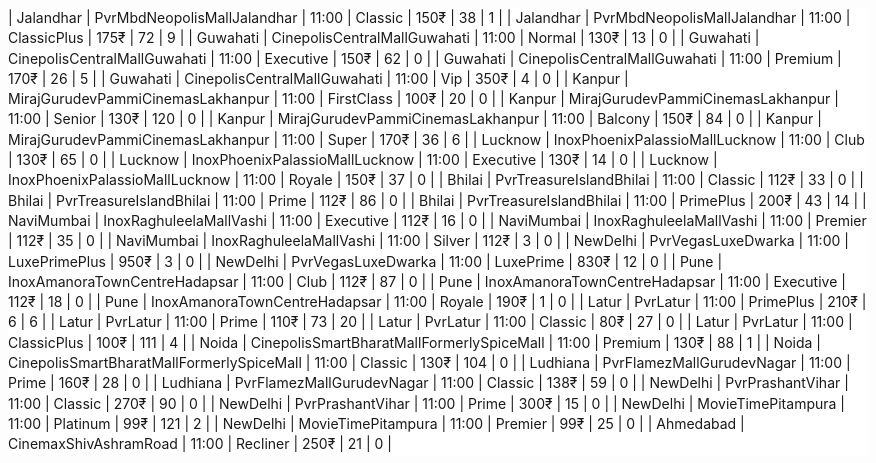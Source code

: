 | Jalandhar              | PvrMbdNeopolisMallJalandhar                          | 11:00 | Classic                 |   150₹ |       38 |      1 |
| Jalandhar              | PvrMbdNeopolisMallJalandhar                          | 11:00 | ClassicPlus             |   175₹ |       72 |      9 |
| Guwahati               | CinepolisCentralMallGuwahati                         | 11:00 | Normal                  |   130₹ |       13 |      0 |
| Guwahati               | CinepolisCentralMallGuwahati                         | 11:00 | Executive               |   150₹ |       62 |      0 |
| Guwahati               | CinepolisCentralMallGuwahati                         | 11:00 | Premium                 |   170₹ |       26 |      5 |
| Guwahati               | CinepolisCentralMallGuwahati                         | 11:00 | Vip                     |   350₹ |        4 |      0 |
| Kanpur                 | MirajGurudevPammiCinemasLakhanpur                    | 11:00 | FirstClass              |   100₹ |       20 |      0 |
| Kanpur                 | MirajGurudevPammiCinemasLakhanpur                    | 11:00 | Senior                  |   130₹ |      120 |      0 |
| Kanpur                 | MirajGurudevPammiCinemasLakhanpur                    | 11:00 | Balcony                 |   150₹ |       84 |      0 |
| Kanpur                 | MirajGurudevPammiCinemasLakhanpur                    | 11:00 | Super                   |   170₹ |       36 |      6 |
| Lucknow                | InoxPhoenixPalassioMallLucknow                       | 11:00 | Club                    |   130₹ |       65 |      0 |
| Lucknow                | InoxPhoenixPalassioMallLucknow                       | 11:00 | Executive               |   130₹ |       14 |      0 |
| Lucknow                | InoxPhoenixPalassioMallLucknow                       | 11:00 | Royale                  |   150₹ |       37 |      0 |
| Bhilai                 | PvrTreasureIslandBhilai                              | 11:00 | Classic                 |   112₹ |       33 |      0 |
| Bhilai                 | PvrTreasureIslandBhilai                              | 11:00 | Prime                   |   112₹ |       86 |      0 |
| Bhilai                 | PvrTreasureIslandBhilai                              | 11:00 | PrimePlus               |   200₹ |       43 |     14 |
| NaviMumbai             | InoxRaghuleelaMallVashi                              | 11:00 | Executive               |   112₹ |       16 |      0 |
| NaviMumbai             | InoxRaghuleelaMallVashi                              | 11:00 | Premier                 |   112₹ |       35 |      0 |
| NaviMumbai             | InoxRaghuleelaMallVashi                              | 11:00 | Silver                  |   112₹ |        3 |      0 |
| NewDelhi               | PvrVegasLuxeDwarka                                   | 11:00 | LuxePrimePlus           |   950₹ |        3 |      0 |
| NewDelhi               | PvrVegasLuxeDwarka                                   | 11:00 | LuxePrime               |   830₹ |       12 |      0 |
| Pune                   | InoxAmanoraTownCentreHadapsar                        | 11:00 | Club                    |   112₹ |       87 |      0 |
| Pune                   | InoxAmanoraTownCentreHadapsar                        | 11:00 | Executive               |   112₹ |       18 |      0 |
| Pune                   | InoxAmanoraTownCentreHadapsar                        | 11:00 | Royale                  |   190₹ |        1 |      0 |
| Latur                  | PvrLatur                                             | 11:00 | PrimePlus               |   210₹ |        6 |      6 |
| Latur                  | PvrLatur                                             | 11:00 | Prime                   |   110₹ |       73 |     20 |
| Latur                  | PvrLatur                                             | 11:00 | Classic                 |    80₹ |       27 |      0 |
| Latur                  | PvrLatur                                             | 11:00 | ClassicPlus             |   100₹ |      111 |      4 |
| Noida                  | CinepolisSmartBharatMallFormerlySpiceMall            | 11:00 | Premium                 |   130₹ |       88 |      1 |
| Noida                  | CinepolisSmartBharatMallFormerlySpiceMall            | 11:00 | Classic                 |   130₹ |      104 |      0 |
| Ludhiana               | PvrFlamezMallGurudevNagar                            | 11:00 | Prime                   |   160₹ |       28 |      0 |
| Ludhiana               | PvrFlamezMallGurudevNagar                            | 11:00 | Classic                 |   138₹ |       59 |      0 |
| NewDelhi               | PvrPrashantVihar                                     | 11:00 | Classic                 |   270₹ |       90 |      0 |
| NewDelhi               | PvrPrashantVihar                                     | 11:00 | Prime                   |   300₹ |       15 |      0 |
| NewDelhi               | MovieTimePitampura                                   | 11:00 | Platinum                |    99₹ |      121 |      2 |
| NewDelhi               | MovieTimePitampura                                   | 11:00 | Premier                 |    99₹ |       25 |      0 |
| Ahmedabad              | CinemaxShivAshramRoad                                | 11:00 | Recliner                |   250₹ |       21 |      0 |